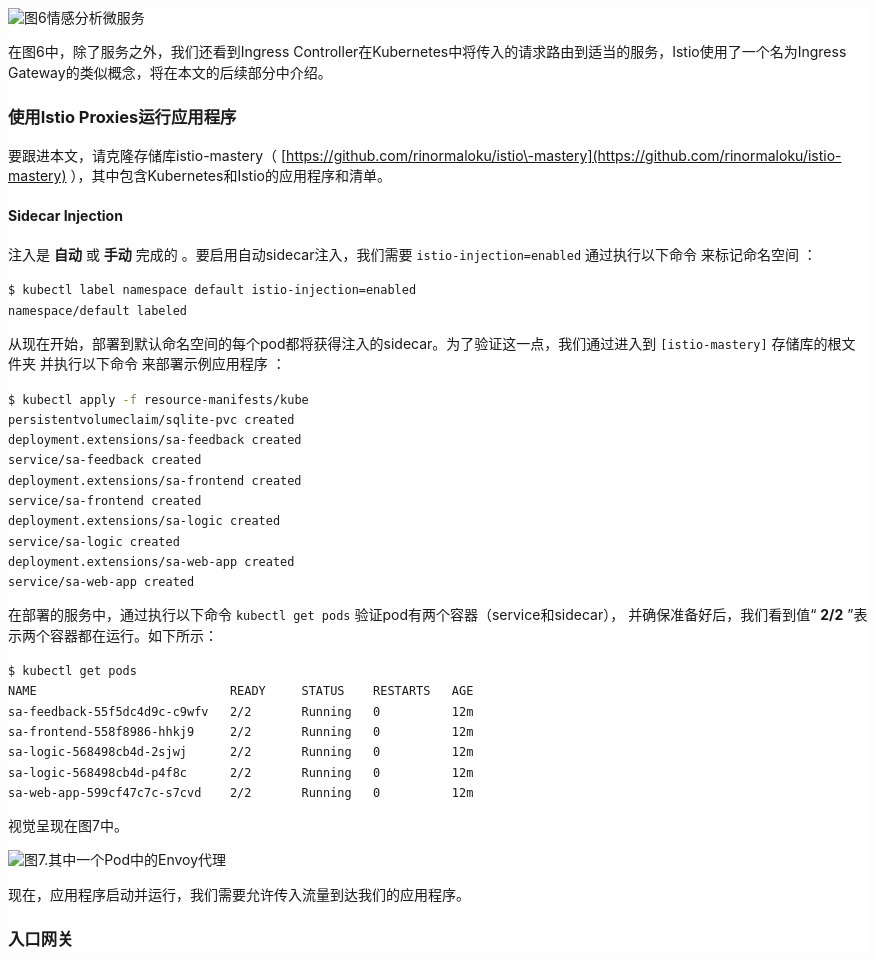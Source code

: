 
![图6情感分析微服务](https://ws1.sinaimg.cn/large/61411417ly1g0exu2q2ppj20m80apmxy.jpg)

在图6中，除了服务之外，我们还看到Ingress Controller在Kubernetes中将传入的请求路由到适当的服务，Istio使用了一个名为Ingress Gateway的类似概念，将在本文的后续部分中介绍。

### 使用Istio Proxies运行应用程序

要跟进本文，请克隆存储库istio\-mastery（ [https://github.com/rinormaloku/istio\-mastery](https://github.com/rinormaloku/istio-mastery) ），其中包含Kubernetes和Istio的应用程序和清单。

#### Sidecar Injection

注入是 **自动** 或 **手动** 完成的 。要启用自动sidecar注入，我们需要 `istio-injection=enabled` 通过执行以下命令 来标记命名空间 ：

```bash
$ kubectl label namespace default istio-injection=enabled
namespace/default labeled
```

从现在开始，部署到默认命名空间的每个pod都将获得注入的sidecar。为了验证这一点，我们通过进入到 `[istio-mastery]` 存储库的根文件夹 并执行以下命令 来部署示例应用程序 ：

```bash
$ kubectl apply -f resource-manifests/kube
persistentvolumeclaim/sqlite-pvc created
deployment.extensions/sa-feedback created
service/sa-feedback created
deployment.extensions/sa-frontend created
service/sa-frontend created
deployment.extensions/sa-logic created
service/sa-logic created
deployment.extensions/sa-web-app created
service/sa-web-app created
```

在部署的服务中，通过执行以下命令 `kubectl get pods` 验证pod有两个容器（service和sidecar）， 并确保准备好后，我们看到值“ **2/2** ”表示两个容器都在运行。如下所示：

```bash
$ kubectl get pods
NAME                           READY     STATUS    RESTARTS   AGE
sa-feedback-55f5dc4d9c-c9wfv   2/2       Running   0          12m
sa-frontend-558f8986-hhkj9     2/2       Running   0          12m
sa-logic-568498cb4d-2sjwj      2/2       Running   0          12m
sa-logic-568498cb4d-p4f8c      2/2       Running   0          12m
sa-web-app-599cf47c7c-s7cvd    2/2       Running   0          12m
```

视觉呈现在图7中。

![图7.其中一个Pod中的Envoy代理](https://ws1.sinaimg.cn/large/61411417ly1g0exu2ti9mj209n0dtwf8.jpg)

现在，应用程序启动并运行，我们需要允许传入流量到达我们的应用程序。

### 入口网关
